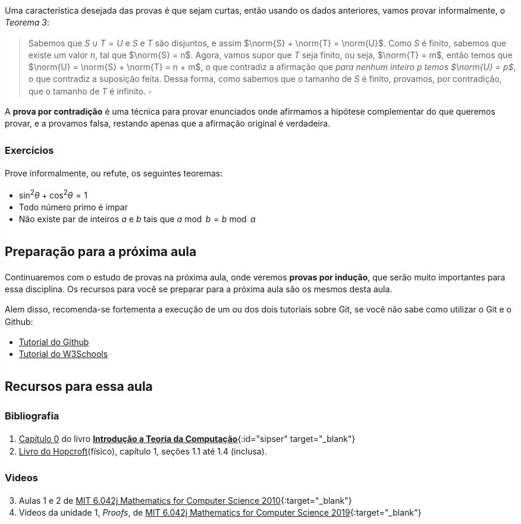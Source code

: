 Uma característica desejada das provas é que sejam curtas, então usando os dados anteriores, vamos provar informalmente, o _Teorema 3_:

> Sabemos que $S \cup T = U$ e $S$ e $T$ são disjuntos, e assim $\norm{S} + \norm{T} = \norm{U}$. Como $S$ é finito, sabemos que existe um valor $n$, tal que $\norm{S} = n$. Agora, vamos supor que $T$ seja finito, ou seja, $\norm{T} = m$, então temos que $\norm{U} = \norm{S} + \norm{T} = n + m$, o que contradiz a afirmação que _para nenhum inteiro $p$ temos $\norm{U} = p$_, o que contradiz a suposição feita. Dessa forma, como sabemos que o tamanho de $S$ é finito, provamos, por contradição, que o tamanho de $T$ é infinito. $\square$

A **prova por contradição** é uma técnica para provar enunciados onde afirmamos a hipótese complementar do que queremos provar, e a provamos falsa, restando apenas que a afirmação original é verdadeira.

### Exercícios

Prove informalmente, ou refute, os seguintes teoremas:

* $\sin^2 \theta + \cos^2 \theta = 1$
* Todo número primo é impar
* Não existe par de inteiros $a$ e $b$ tais que $a \bmod b = b \bmod a$

## Preparação para a próxima aula

Continuaremos com o estudo de provas na próxima aula, onde veremos **provas por indução**, que serão muito importantes para essa disciplina. Os recursos para você se preparar para a próxima aula são os mesmos desta aula.

Alem disso, recomenda-se fortementa a execução de um ou dos dois tutoriais sobre Git, se você não sabe como utilizar o Git e o Github:
* [Tutorial do Github](https://docs.github.com/pt/get-started/start-your-journey)
* [Tutorial do W3Schools](https://www.w3schools.com/git/default.asp)


## Recursos para essa aula

### Bibliografia

1. [Capítulo 0](https://integrada.minhabiblioteca.com.br/reader/books/9788522108862/pageid/23) do livro [**Introdução a Teoria da Computação**](https://integrada.minhabiblioteca.com.br/reader/books/9788522108862){:id="sipser" target="\_blank"}
2. [Livro do Hopcroft](/teaching/lasalle/2024/automata#hopcroft)(físico), capítulo 1, seções 1.1 até 1.4 (inclusa).

### Videos

3. Aulas 1 e 2 de [MIT 6.042j Mathematics for Computer Science 2010](https://ocw.mit.edu/courses/6-042j-mathematics-for-computer-science-fall-2010/){:target="\_blank"}
4. Videos da unidade 1, _Proofs_, de [MIT 6.042j Mathematics for Computer Science 2019](https://openlearninglibrary.mit.edu/courses/course-v1:OCW+6.042J+2T2019/course/){:target="\_blank"}

